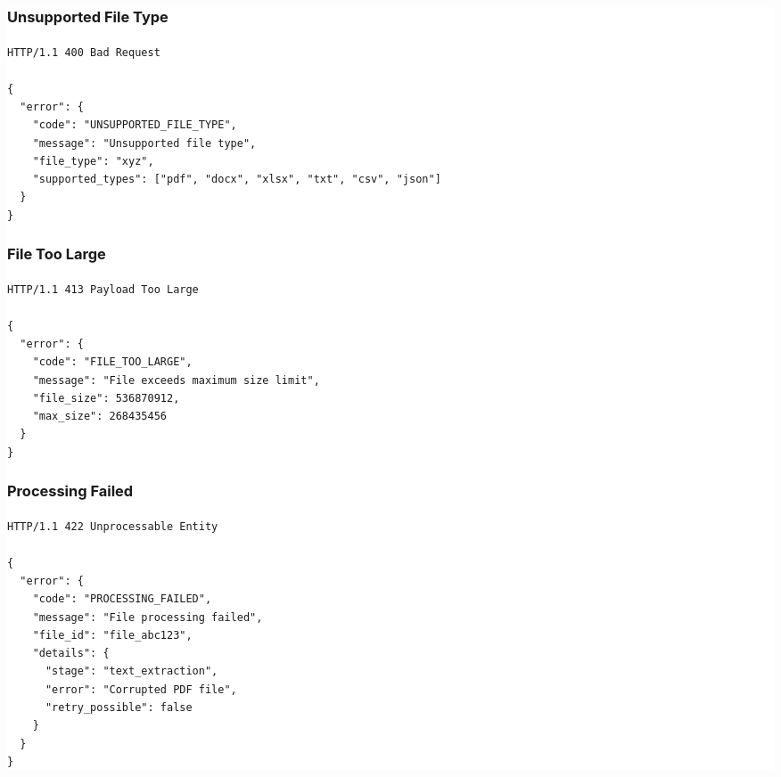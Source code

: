 ### Unsupported File Type

```http
HTTP/1.1 400 Bad Request

{
  "error": {
    "code": "UNSUPPORTED_FILE_TYPE",
    "message": "Unsupported file type",
    "file_type": "xyz",
    "supported_types": ["pdf", "docx", "xlsx", "txt", "csv", "json"]
  }
}
```

### File Too Large

```http
HTTP/1.1 413 Payload Too Large

{
  "error": {
    "code": "FILE_TOO_LARGE",
    "message": "File exceeds maximum size limit",
    "file_size": 536870912,
    "max_size": 268435456
  }
}
```

### Processing Failed

```http
HTTP/1.1 422 Unprocessable Entity

{
  "error": {
    "code": "PROCESSING_FAILED",
    "message": "File processing failed",
    "file_id": "file_abc123",
    "details": {
      "stage": "text_extraction",
      "error": "Corrupted PDF file",
      "retry_possible": false
    }
  }
}
```